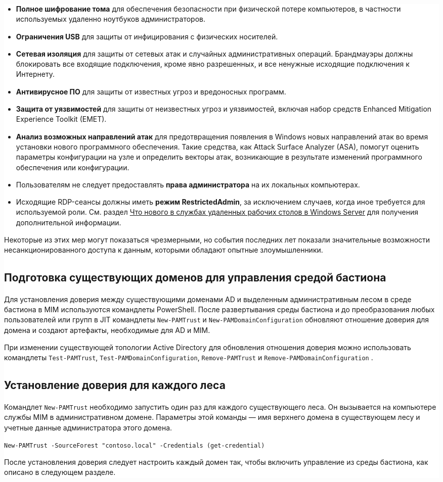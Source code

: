 - **Полное шифрование тома** для обеспечения безопасности при физической потере компьютеров, в частности используемых удаленно ноутбуков администраторов.

- **Ограничения USB** для защиты от инфицирования с физических носителей.

- **Сетевая изоляция** для защиты от сетевых атак и случайных административных операций. Брандмауэры должны блокировать все входящие подключения, кроме явно разрешенных, и все ненужные исходящие подключения к Интернету.

- **Антивирусное ПО** для защиты от известных угроз и вредоносных программ.

- **Защита от уязвимостей** для защиты от неизвестных угроз и уязвимостей, включая набор средств Enhanced Mitigation Experience Toolkit (EMET).

- **Анализ возможных направлений атак** для предотвращения появления в Windows новых направлений атак во время установки нового программного обеспечения. Такие средства, как Attack Surface Analyzer (ASA), помогут оценить параметры конфигурации на узле и определить векторы атак, возникающие в результате изменений программного обеспечения или конфигурации.

- Пользователям не следует предоставлять **права администратора** на их локальных компьютерах.

- Исходящие RDP-сеансы должны иметь **режим RestrictedAdmin**, за исключением случаев, когда иное требуется для используемой роли. См. раздел [Что нового в службах удаленных рабочих столов в Windows Server](https://technet.microsoft.com/library/dn283323.aspx) для получения дополнительной информации.

Некоторые из этих мер могут показаться чрезмерными, но события последних лет показали значительные возможности несанкционированного доступа к данным, которыми обладают опытные злоумышленники.

## Подготовка существующих доменов для управления средой бастиона
<a id="prepare-existing-domains-to-be-managed-by-the-bastion-environment" class="xliff"></a>

Для установления доверия между существующими доменами AD и выделенным административным лесом в среде бастиона в MIM используются командлеты PowerShell. После развертывания среды бастиона и до преобразования любых пользователей или групп в JIT командлеты `New-PAMTrust` и `New-PAMDomainConfiguration` обновляют отношение доверия для домена и создают артефакты, необходимые для AD и MIM.

При изменении существующей топологии Active Directory для обновления отношения доверия можно использовать командлеты `Test-PAMTrust`, `Test-PAMDomainConfiguration`, `Remove-PAMTrust` и `Remove-PAMDomainConfiguration` .

## Установление доверия для каждого леса
<a id="establish-trust-for-each-forest" class="xliff"></a>

Командлет `New-PAMTrust` необходимо запустить один раз для каждого существующего леса. Он вызывается на компьютере службы MIM в административном домене. Параметры этой команды — имя верхнего домена в существующем лесу и учетные данные администратора этого домена.

```
New-PAMTrust -SourceForest "contoso.local" -Credentials (get-credential)
```

После установления доверия следует настроить каждый домен так, чтобы включить управление из среды бастиона, как описано в следующем разделе.

